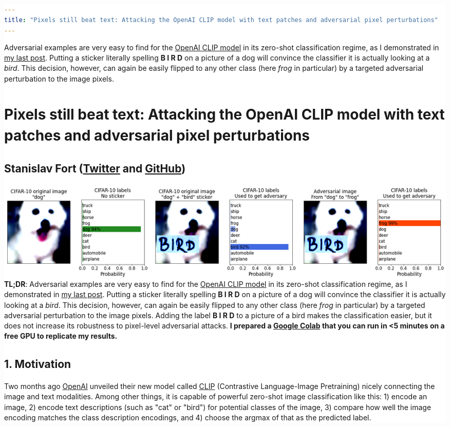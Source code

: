 ```yaml
---
title: "Pixels still beat text: Attacking the OpenAI CLIP model with text patches and adversarial pixel perturbations"
---
```

Adversarial examples are very easy to find for the [OpenAI CLIP model](https://openai.com/blog/clip/) in its zero-shot classification regime, as I demonstrated in [my last post](https://stanislavfort.github.io/2021/01/12/OpenAI_CLIP_adversarial_examples.html). Putting a sticker literally spelling **B I R D** on a picture of a dog will convince the classifier it is actually looking at a *bird*. This decision, however, can again be easily flipped to any other class (here *frog* in particular) by a targeted adversarial perturbation to the image pixels.

# Pixels still beat text: Attacking the OpenAI CLIP model with text patches and adversarial pixel perturbations

## Stanislav Fort ([Twitter](https://twitter.com/stanislavfort) and [GitHub](https://github.com/stanislavfort))

<img src="/images/triple_flip_example4.png" ALIGN="right" height="100%" width="100%">

**TL;DR**: Adversarial examples are very easy to find for the [OpenAI CLIP model](https://openai.com/blog/clip/) in its zero-shot classification regime, as I demonstrated in [my last post](https://stanislavfort.github.io/2021/01/12/OpenAI_CLIP_adversarial_examples.html). Putting a sticker literally spelling **B I R D** on a picture of a dog will convince the classifier it is actually looking at a *bird*. This decision, however, can again be easily flipped to any other class (here *frog* in particular) by a targeted adversarial perturbation to the image pixels. Adding the label **B I R D** to a picture of a bird makes the classification easier, but it does not increase its robustness to pixel-level adversarial attacks. **I prepared a [Google Colab](https://github.com/stanislavfort/OpenAI_CLIP_adversarial_examples/blob/main/presentable_OpenAI_CLIP_stickers_and_adversaries.ipynb) that you can run in <5 minutes on a free GPU to replicate my results.**

## 1. Motivation

Two months ago [OpenAI](https://openai.com/) unveiled their new model called [CLIP](https://openai.com/blog/clip/) (Contrastive Language-Image Pretraining) nicely connecting the image and text modalities. Among other things, it is capable of powerful zero-shot image classification like this: 1) encode an image, 2) encode text descriptions (such as "cat" or "bird") for potential classes of the image, 3) compare how well the image encoding matches the class description encodings, and 4) choose the argmax of that as the predicted label.
